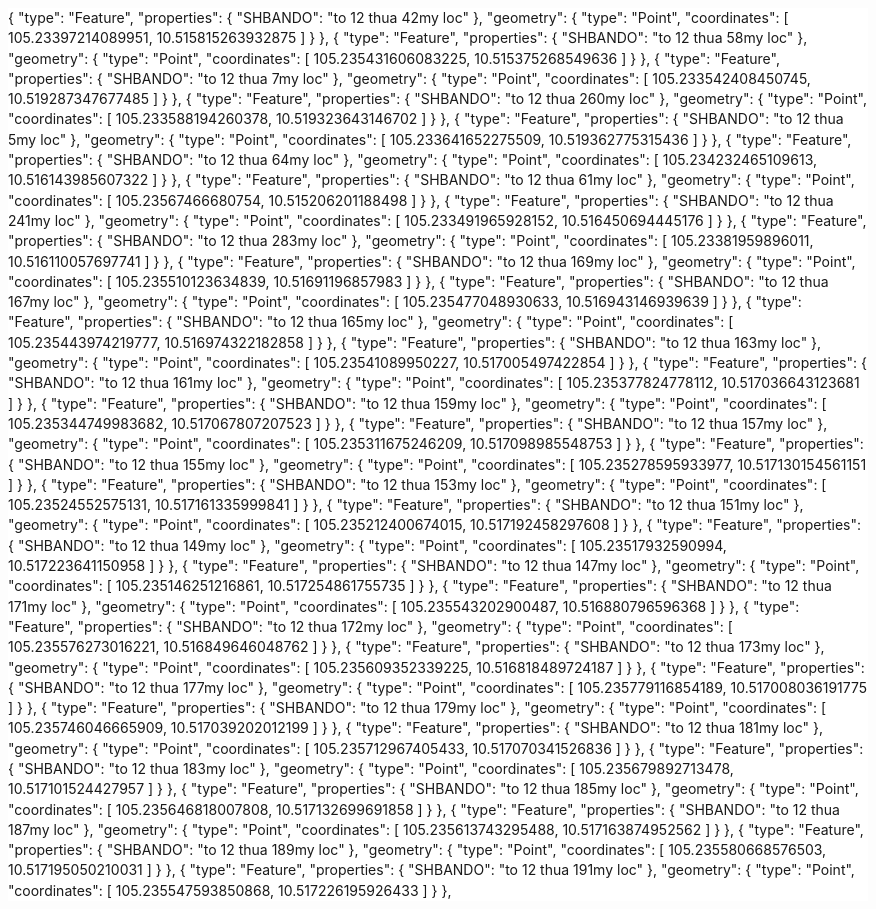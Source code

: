 { "type": "Feature", "properties": { "SHBANDO": "to 12 thua 42my loc" }, "geometry": { "type": "Point", "coordinates": [ 105.23397214089951, 10.515815263932875 ] } },
{ "type": "Feature", "properties": { "SHBANDO": "to 12 thua 58my loc" }, "geometry": { "type": "Point", "coordinates": [ 105.235431606083225, 10.515375268549636 ] } },
{ "type": "Feature", "properties": { "SHBANDO": "to 12 thua 7my loc" }, "geometry": { "type": "Point", "coordinates": [ 105.233542408450745, 10.519287347677485 ] } },
{ "type": "Feature", "properties": { "SHBANDO": "to 12 thua 260my loc" }, "geometry": { "type": "Point", "coordinates": [ 105.233588194260378, 10.519323643146702 ] } },
{ "type": "Feature", "properties": { "SHBANDO": "to 12 thua 5my loc" }, "geometry": { "type": "Point", "coordinates": [ 105.233641652275509, 10.519362775315436 ] } },
{ "type": "Feature", "properties": { "SHBANDO": "to 12 thua 64my loc" }, "geometry": { "type": "Point", "coordinates": [ 105.234232465109613, 10.516143985607322 ] } },
{ "type": "Feature", "properties": { "SHBANDO": "to 12 thua 61my loc" }, "geometry": { "type": "Point", "coordinates": [ 105.23567466680754, 10.515206201188498 ] } },
{ "type": "Feature", "properties": { "SHBANDO": "to 12 thua 241my loc" }, "geometry": { "type": "Point", "coordinates": [ 105.233491965928152, 10.516450694445176 ] } },
{ "type": "Feature", "properties": { "SHBANDO": "to 12 thua 283my loc" }, "geometry": { "type": "Point", "coordinates": [ 105.23381959896011, 10.516110057697741 ] } },
{ "type": "Feature", "properties": { "SHBANDO": "to 12 thua 169my loc" }, "geometry": { "type": "Point", "coordinates": [ 105.235510123634839, 10.51691196857983 ] } },
{ "type": "Feature", "properties": { "SHBANDO": "to 12 thua 167my loc" }, "geometry": { "type": "Point", "coordinates": [ 105.235477048930633, 10.516943146939639 ] } },
{ "type": "Feature", "properties": { "SHBANDO": "to 12 thua 165my loc" }, "geometry": { "type": "Point", "coordinates": [ 105.235443974219777, 10.516974322182858 ] } },
{ "type": "Feature", "properties": { "SHBANDO": "to 12 thua 163my loc" }, "geometry": { "type": "Point", "coordinates": [ 105.23541089950227, 10.517005497422854 ] } },
{ "type": "Feature", "properties": { "SHBANDO": "to 12 thua 161my loc" }, "geometry": { "type": "Point", "coordinates": [ 105.235377824778112, 10.517036643123681 ] } },
{ "type": "Feature", "properties": { "SHBANDO": "to 12 thua 159my loc" }, "geometry": { "type": "Point", "coordinates": [ 105.235344749983682, 10.517067807207523 ] } },
{ "type": "Feature", "properties": { "SHBANDO": "to 12 thua 157my loc" }, "geometry": { "type": "Point", "coordinates": [ 105.235311675246209, 10.517098985548753 ] } },
{ "type": "Feature", "properties": { "SHBANDO": "to 12 thua 155my loc" }, "geometry": { "type": "Point", "coordinates": [ 105.235278595933977, 10.517130154561151 ] } },
{ "type": "Feature", "properties": { "SHBANDO": "to 12 thua 153my loc" }, "geometry": { "type": "Point", "coordinates": [ 105.23524552575131, 10.517161335999841 ] } },
{ "type": "Feature", "properties": { "SHBANDO": "to 12 thua 151my loc" }, "geometry": { "type": "Point", "coordinates": [ 105.235212400674015, 10.517192458297608 ] } },
{ "type": "Feature", "properties": { "SHBANDO": "to 12 thua 149my loc" }, "geometry": { "type": "Point", "coordinates": [ 105.23517932590994, 10.517223641150958 ] } },
{ "type": "Feature", "properties": { "SHBANDO": "to 12 thua 147my loc" }, "geometry": { "type": "Point", "coordinates": [ 105.235146251216861, 10.517254861755735 ] } },
{ "type": "Feature", "properties": { "SHBANDO": "to 12 thua 171my loc" }, "geometry": { "type": "Point", "coordinates": [ 105.235543202900487, 10.516880796596368 ] } },
{ "type": "Feature", "properties": { "SHBANDO": "to 12 thua 172my loc" }, "geometry": { "type": "Point", "coordinates": [ 105.235576273016221, 10.516849646048762 ] } },
{ "type": "Feature", "properties": { "SHBANDO": "to 12 thua 173my loc" }, "geometry": { "type": "Point", "coordinates": [ 105.235609352339225, 10.516818489724187 ] } },
{ "type": "Feature", "properties": { "SHBANDO": "to 12 thua 177my loc" }, "geometry": { "type": "Point", "coordinates": [ 105.235779116854189, 10.517008036191775 ] } },
{ "type": "Feature", "properties": { "SHBANDO": "to 12 thua 179my loc" }, "geometry": { "type": "Point", "coordinates": [ 105.235746046665909, 10.517039202012199 ] } },
{ "type": "Feature", "properties": { "SHBANDO": "to 12 thua 181my loc" }, "geometry": { "type": "Point", "coordinates": [ 105.235712967405433, 10.517070341526836 ] } },
{ "type": "Feature", "properties": { "SHBANDO": "to 12 thua 183my loc" }, "geometry": { "type": "Point", "coordinates": [ 105.235679892713478, 10.517101524427957 ] } },
{ "type": "Feature", "properties": { "SHBANDO": "to 12 thua 185my loc" }, "geometry": { "type": "Point", "coordinates": [ 105.235646818007808, 10.517132699691858 ] } },
{ "type": "Feature", "properties": { "SHBANDO": "to 12 thua 187my loc" }, "geometry": { "type": "Point", "coordinates": [ 105.235613743295488, 10.517163874952562 ] } },
{ "type": "Feature", "properties": { "SHBANDO": "to 12 thua 189my loc" }, "geometry": { "type": "Point", "coordinates": [ 105.235580668576503, 10.517195050210031 ] } },
{ "type": "Feature", "properties": { "SHBANDO": "to 12 thua 191my loc" }, "geometry": { "type": "Point", "coordinates": [ 105.235547593850868, 10.517226195926433 ] } },
